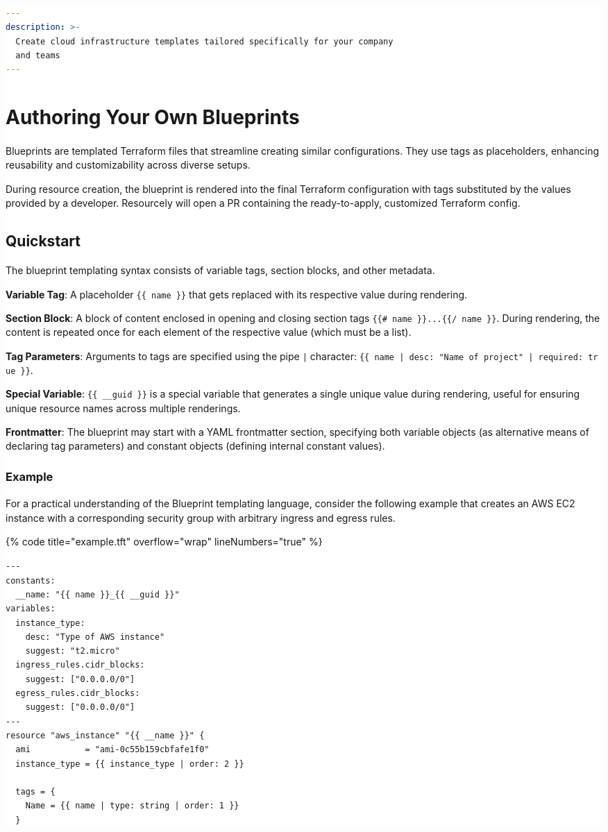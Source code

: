 ```yaml
---
description: >-
  Create cloud infrastructure templates tailored specifically for your company
  and teams
---
```


# Authoring Your Own Blueprints

Blueprints are templated Terraform files that streamline creating similar configurations. They use tags as placeholders, enhancing reusability and customizability across diverse setups.&#x20;

During resource creation, the blueprint is rendered into the final Terraform configuration with tags substituted by the values provided by a developer. Resourcely will open a PR containing the ready-to-apply, customized Terraform config.

## Quickstart

The blueprint templating syntax consists of variable tags, section blocks, and other metadata.

**Variable Tag**: A placeholder `{{ name }}` that gets replaced with its respective value during rendering.

**Section Block**: A block of content enclosed in opening and closing section tags `{{# name }}...{{/ name }}`. During rendering, the content is repeated once for each element of the respective value (which must be a list).

**Tag Parameters**: Arguments to tags are specified using the pipe `|` character: `{{ name | desc: "Name of project" | required: true }}`.

**Special Variable**: `{{ __guid }}` is a special variable that generates a single unique value during rendering, useful for ensuring unique resource names across multiple renderings.

**Frontmatter**: The blueprint may start with a YAML frontmatter section, specifying both variable objects (as alternative means of declaring tag parameters) and constant objects (defining internal constant values).

### Example

For a practical understanding of the Blueprint templating language, consider the following example that creates an AWS EC2 instance with a corresponding security group with arbitrary ingress and egress rules.

{% code title="example.tft" overflow="wrap" lineNumbers="true" %}
```
---
constants:
  __name: "{{ name }}_{{ __guid }}"
variables:
  instance_type:
    desc: "Type of AWS instance"
    suggest: "t2.micro"
  ingress_rules.cidr_blocks:
    suggest: ["0.0.0.0/0"]
  egress_rules.cidr_blocks:
    suggest: ["0.0.0.0/0"]
---
resource "aws_instance" "{{ __name }}" {
  ami           = "ami-0c55b159cbfafe1f0"
  instance_type = {{ instance_type | order: 2 }}

  tags = {
    Name = {{ name | type: string | order: 1 }}
  }

```